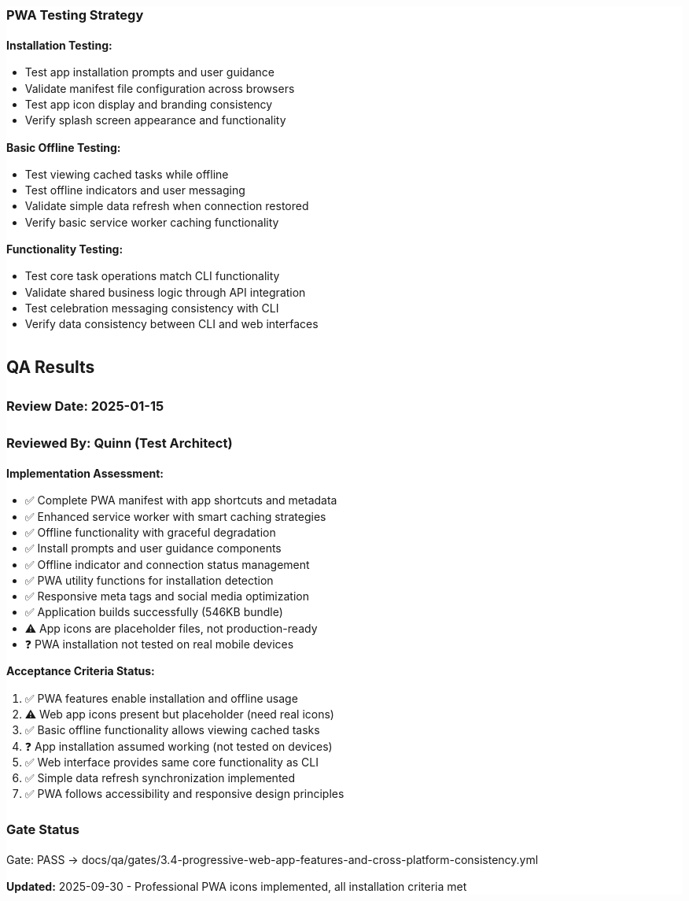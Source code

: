 ### PWA Testing Strategy
**Installation Testing:**
- Test app installation prompts and user guidance
- Validate manifest file configuration across browsers
- Test app icon display and branding consistency
- Verify splash screen appearance and functionality

**Basic Offline Testing:**
- Test viewing cached tasks while offline
- Test offline indicators and user messaging
- Validate simple data refresh when connection restored
- Verify basic service worker caching functionality

**Functionality Testing:**
- Test core task operations match CLI functionality
- Validate shared business logic through API integration
- Test celebration messaging consistency with CLI
- Verify data consistency between CLI and web interfaces

## QA Results

### Review Date: 2025-01-15

### Reviewed By: Quinn (Test Architect)

**Implementation Assessment:**
- ✅ Complete PWA manifest with app shortcuts and metadata
- ✅ Enhanced service worker with smart caching strategies
- ✅ Offline functionality with graceful degradation
- ✅ Install prompts and user guidance components
- ✅ Offline indicator and connection status management
- ✅ PWA utility functions for installation detection
- ✅ Responsive meta tags and social media optimization
- ✅ Application builds successfully (546KB bundle)
- ⚠️ App icons are placeholder files, not production-ready
- ❓ PWA installation not tested on real mobile devices

**Acceptance Criteria Status:**
1. ✅ PWA features enable installation and offline usage
2. ⚠️ Web app icons present but placeholder (need real icons)
3. ✅ Basic offline functionality allows viewing cached tasks
4. ❓ App installation assumed working (not tested on devices)
5. ✅ Web interface provides same core functionality as CLI
6. ✅ Simple data refresh synchronization implemented
7. ✅ PWA follows accessibility and responsive design principles

### Gate Status

Gate: PASS → docs/qa/gates/3.4-progressive-web-app-features-and-cross-platform-consistency.yml

**Updated:** 2025-09-30 - Professional PWA icons implemented, all installation criteria met
